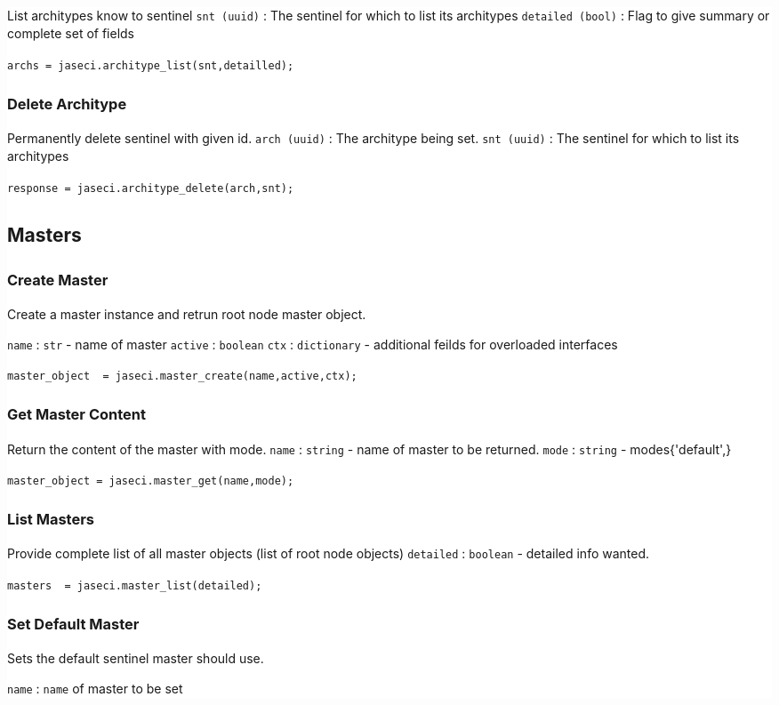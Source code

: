 List architypes know to sentinel
`snt (uuid)` : The sentinel for which to list its architypes
`detailed (bool)` : Flag to give summary or complete set of fields

```jac
archs = jaseci.architype_list(snt,detailled);
```

### Delete Architype

Permanently delete sentinel with given id.
`arch (uuid)` : The architype being set.
`snt (uuid)` : The sentinel for which to list its architypes

```jac
response = jaseci.architype_delete(arch,snt);
```


## Masters

### Create Master

Create a master instance and retrun root node master object.

`name`  : `str` - name of master
`active` : `boolean`
`ctx` : `dictionary` - additional feilds for overloaded interfaces

```jac
master_object  = jaseci.master_create(name,active,ctx);
```

### Get Master Content

Return the content of the master with mode.
`name` : `string` - name of master to be returned.
`mode` : `string` - modes{'default',}

```jac
master_object = jaseci.master_get(name,mode);
```

### List Masters

Provide complete list of all master objects (list of root node objects)
`detailed` : `boolean` - detailed info wanted.

```jac
masters  = jaseci.master_list(detailed);
```

### Set Default Master

Sets the default sentinel  master should use.

`name`  : `name` of master to be set
